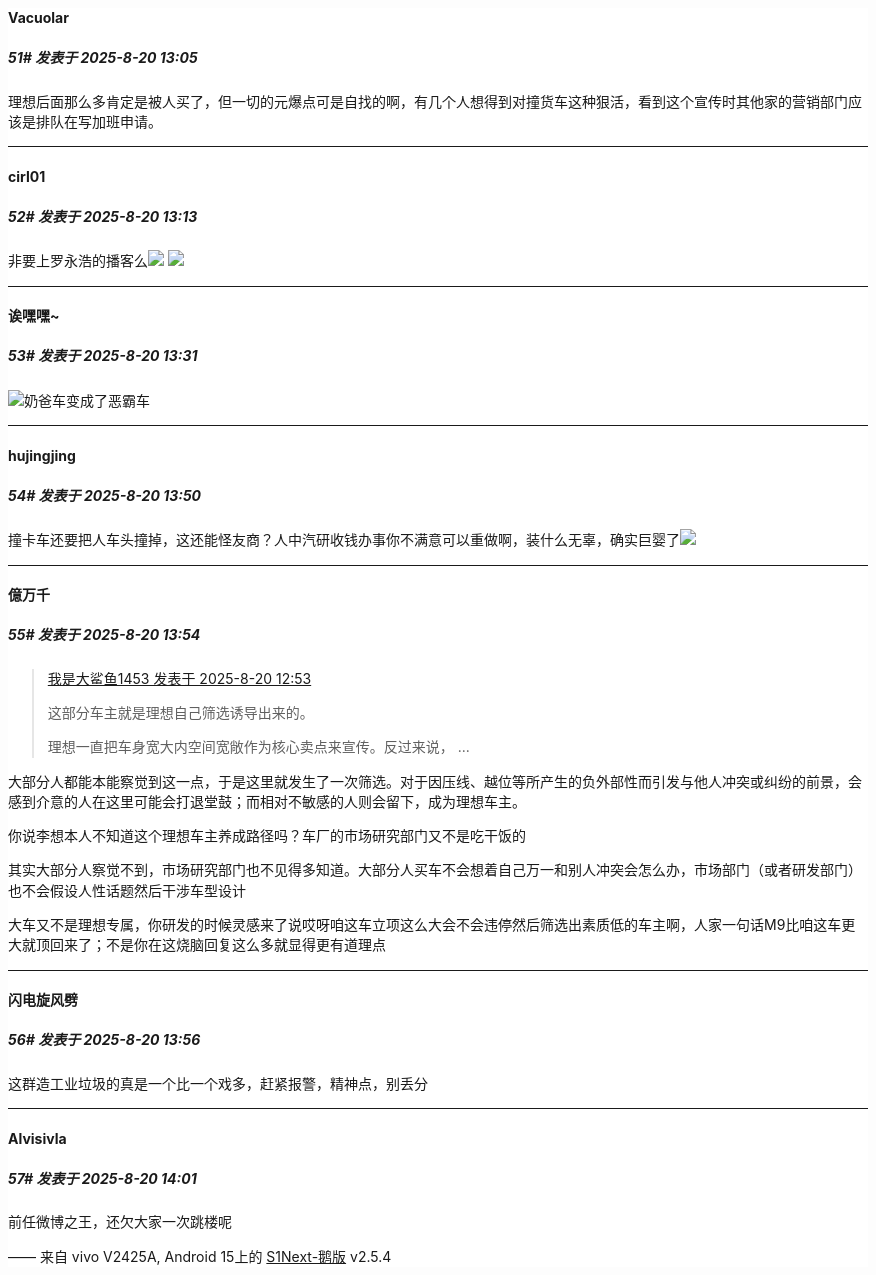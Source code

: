 ####  Vacuolar  
##### 51#       发表于 2025-8-20 13:05

理想后面那么多肯定是被人买了，但一切的元爆点可是自找的啊，有几个人想得到对撞货车这种狠活，看到这个宣传时其他家的营销部门应该是排队在写加班申请。


*****

####  cirl01  
##### 52#       发表于 2025-8-20 13:13

非要上罗永浩的播客么<img src="https://static.stage1st.com/image/smiley/face2017/009.gif" referrerpolicy="no-referrer">
<img src="https://p.sda1.dev/26/96b952f9b1d9de0dadfe68626fb0163a/image.jpg" referrerpolicy="no-referrer">


*****

####  诶嘿嘿~  
##### 53#       发表于 2025-8-20 13:31

<img src="https://static.stage1st.com/image/smiley/face2017/067.png" referrerpolicy="no-referrer">奶爸车变成了恶霸车


*****

####  hujingjing  
##### 54#       发表于 2025-8-20 13:50

撞卡车还要把人车头撞掉，这还能怪友商？人中汽研收钱办事你不满意可以重做啊，装什么无辜，确实巨婴了<img src="https://static.stage1st.com/image/smiley/face2017/067.png" referrerpolicy="no-referrer">

*****

####  億万千  
##### 55#       发表于 2025-8-20 13:54

<blockquote><a href="httphttps://stage1st.com/2b/forum.php?mod=redirect&amp;goto=findpost&amp;pid=68294404&amp;ptid=2259720" target="_blank">我是大鲨鱼1453 发表于 2025-8-20 12:53</a>

这部分车主就是理想自己筛选诱导出来的。

理想一直把车身宽大内空间宽敞作为核心卖点来宣传。反过来说， ...</blockquote>
大部分人都能本能察觉到这一点，于是这里就发生了一次筛选。对于因压线、越位等所产生的负外部性而引发与他人冲突或纠纷的前景，会感到介意的人在这里可能会打退堂鼓；而相对不敏感的人则会留下，成为理想车主。

你说李想本人不知道这个理想车主养成路径吗？车厂的市场研究部门又不是吃干饭的

其实大部分人察觉不到，市场研究部门也不见得多知道。大部分人买车不会想着自己万一和别人冲突会怎么办，市场部门（或者研发部门）也不会假设人性话题然后干涉车型设计

大车又不是理想专属，你研发的时候灵感来了说哎呀咱这车立项这么大会不会违停然后筛选出素质低的车主啊，人家一句话M9比咱这车更大就顶回来了；不是你在这烧脑回复这么多就显得更有道理点


*****

####  闪电旋风劈  
##### 56#       发表于 2025-8-20 13:56

这群造工业垃圾的真是一个比一个戏多，赶紧报警，精神点，别丢分


*****

####  Alvisivla  
##### 57#       发表于 2025-8-20 14:01

前任微博之王，还欠大家一次跳楼呢

—— 来自 vivo V2425A, Android 15上的 [S1Next-鹅版](https://github.com/ykrank/S1-Next/releases) v2.5.4

